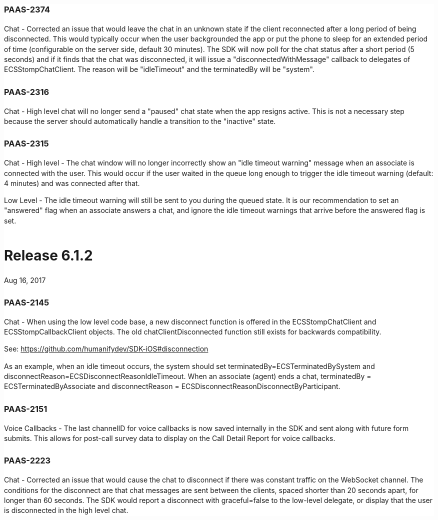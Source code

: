 ### PAAS-2374

Chat - Corrected an issue that would leave the chat in an unknown state if the client reconnected after a long period of being disconnected. This would typically occur when the user backgrounded the app or put the phone to sleep for an extended period of time (configurable on the server side, default 30 minutes). The SDK will now poll for the chat status after a short period (5 seconds) and if it finds that the chat was disconnected, it will issue a "disconnectedWithMessage" callback to delegates of ECSStompChatClient. The reason will be "idleTimeout" and the terminatedBy will be "system".

### PAAS-2316

Chat - High level chat will no longer send a "paused" chat state when the app resigns active. This is not a necessary step because the server should automatically handle a transition to the "inactive" state.

### PAAS-2315

Chat - High level - The chat window will no longer incorrectly show an "idle timeout warning" message when an associate is connected with the user. This would occur if the user waited in the queue long enough to trigger the idle timeout warning (default: 4 minutes) and was connected after that.


Low Level - The idle timeout warning will still be sent to you during the queued state. It is our recommendation to set an "answered" flag when an associate answers a chat, and ignore the idle timeout warnings that arrive before the answered flag is set.

# Release 6.1.2
Aug 16, 2017

### PAAS-2145

Chat - When using the low level code base, a new disconnect function is offered in the ECSStompChatClient and ECSStompCallbackClient objects. The old chatClientDisconnected function still exists for backwards compatibility.

See: https://github.com/humanifydev/SDK-iOS#disconnection

As an example, when an idle timeout occurs, the system should set terminatedBy=ECSTerminatedBySystem and disconnectReason=ECSDisconnectReasonIdleTimeout. When an associate (agent) ends a chat, terminatedBy = ECSTerminatedByAssociate and disconnectReason = ECSDisconnectReasonDisconnectByParticipant.

### PAAS-2151

Voice Callbacks - The last channelID for voice callbacks is now saved internally in the SDK and sent along with future form submits. This allows for post-call survey data to display on the Call Detail Report for voice callbacks.

### PAAS-2223

Chat - Corrected an issue that would cause the chat to disconnect if there was constant traffic on the WebSocket channel. The conditions for the disconnect are that chat messages are sent between the clients, spaced shorter than 20 seconds apart, for longer than 60 seconds. The SDK would report a disconnect with graceful=false to the low-level delegate, or display that the user is disconnected in the high level chat.
